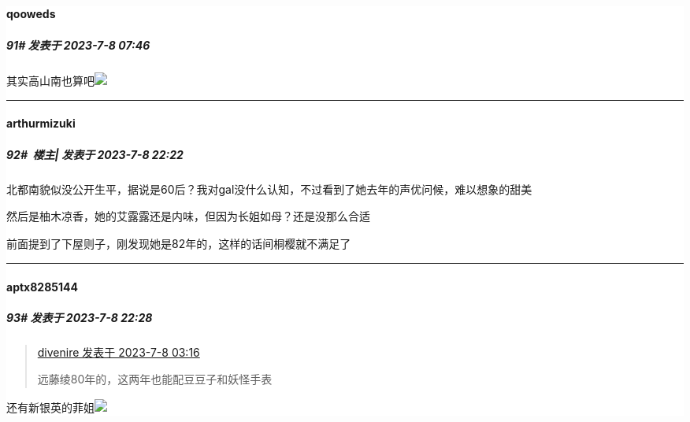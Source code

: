 ####  qooweds  
##### 91#       发表于 2023-7-8 07:46

其实高山南也算吧<img src="https://static.saraba1st.com/image/smiley/face2017/053.png" referrerpolicy="no-referrer">


*****

####  arthurmizuki  
##### 92#         楼主| 发表于 2023-7-8 22:22

北都南貌似没公开生平，据说是60后？我对gal没什么认知，不过看到了她去年的声优问候，难以想象的甜美

然后是柚木凉香，她的艾露露还是内味，但因为长姐如母？还是没那么合适

前面提到了下屋则子，刚发现她是82年的，这样的话间桐樱就不满足了


*****

####  aptx8285144  
##### 93#       发表于 2023-7-8 22:28

<blockquote><a href="httphttps://bbs.saraba1st.com/2b/forum.php?mod=redirect&amp;goto=findpost&amp;pid=61592904&amp;ptid=2141591" target="_blank">divenire 发表于 2023-7-8 03:16</a>

远藤绫80年的，这两年也能配豆豆子和妖怪手表</blockquote>
还有新银英的菲姐<img src="https://static.saraba1st.com/image/smiley/face2017/075.png" referrerpolicy="no-referrer">

